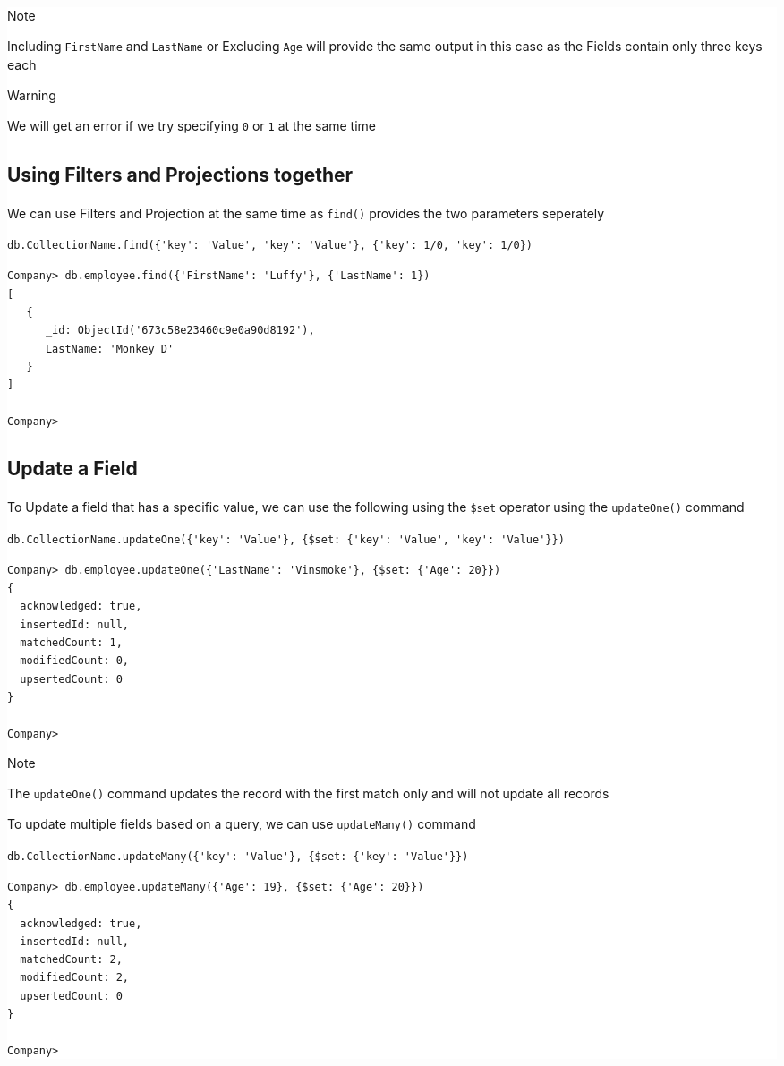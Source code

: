 > [!NOTE]
>  Including `FirstName` and `LastName` or Excluding `Age` will provide the same output in this case as the Fields contain only three keys each

> [!WARNING]  
> We will get an error if we try specifying `0` or `1` at the same time

## Using Filters and Projections together
We can use Filters and Projection at the same time as `find()` provides the two parameters seperately
```console
db.CollectionName.find({'key': 'Value', 'key': 'Value'}, {'key': 1/0, 'key': 1/0})
```
```txt
Company> db.employee.find({'FirstName': 'Luffy'}, {'LastName': 1})
[
   {
      _id: ObjectId('673c58e23460c9e0a90d8192'),
      LastName: 'Monkey D'
   }
]

Company>
```

## Update a Field
To Update a field that has a specific value, we can use the following using the `$set` operator using the `updateOne()` command
```console
db.CollectionName.updateOne({'key': 'Value'}, {$set: {'key': 'Value', 'key': 'Value'}})
```
```txt
Company> db.employee.updateOne({'LastName': 'Vinsmoke'}, {$set: {'Age': 20}})
{
  acknowledged: true,
  insertedId: null,
  matchedCount: 1,
  modifiedCount: 0,
  upsertedCount: 0
}

Company>
```
> [!NOTE]  
> The `updateOne()` command updates the record with the first match only and will not update all records

To update multiple fields based on a query, we can use `updateMany()` command
```console
db.CollectionName.updateMany({'key': 'Value'}, {$set: {'key': 'Value'}})
```
```txt
Company> db.employee.updateMany({'Age': 19}, {$set: {'Age': 20}})
{
  acknowledged: true,
  insertedId: null,
  matchedCount: 2,
  modifiedCount: 2,
  upsertedCount: 0
}

Company>
```
